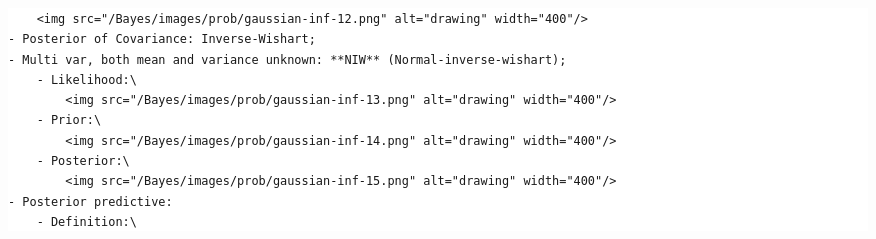 		<img src="/Bayes/images/prob/gaussian-inf-12.png" alt="drawing" width="400"/>
	- Posterior of Covariance: Inverse-Wishart;
	- Multi var, both mean and variance unknown: **NIW** (Normal-inverse-wishart);
		- Likelihood:\
			<img src="/Bayes/images/prob/gaussian-inf-13.png" alt="drawing" width="400"/>
		- Prior:\
			<img src="/Bayes/images/prob/gaussian-inf-14.png" alt="drawing" width="400"/>
		- Posterior:\
			<img src="/Bayes/images/prob/gaussian-inf-15.png" alt="drawing" width="400"/>
	- Posterior predictive:
		- Definition:\